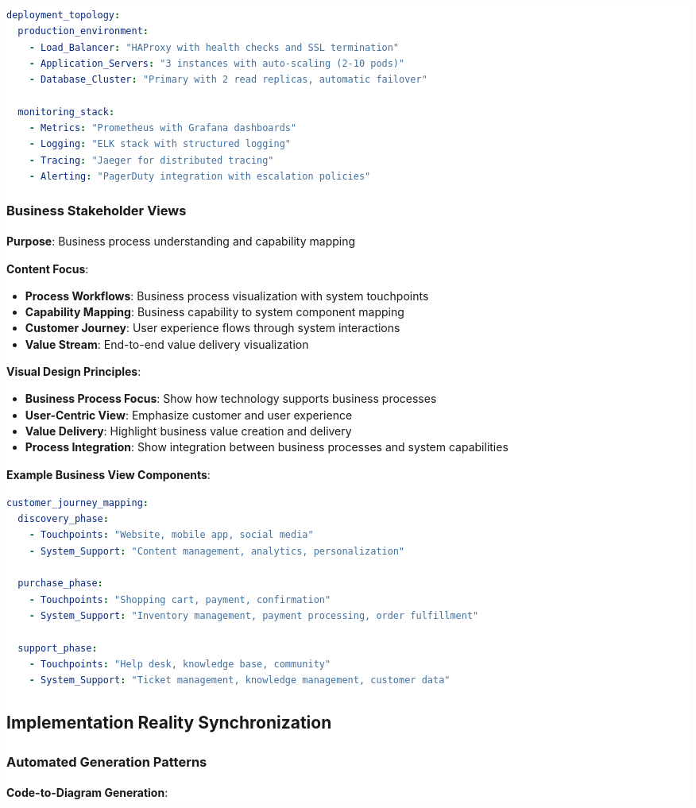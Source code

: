 ```yaml
deployment_topology:
  production_environment:
    - Load_Balancer: "HAProxy with health checks and SSL termination"
    - Application_Servers: "3 instances with auto-scaling (2-10 pods)"
    - Database_Cluster: "Primary with 2 read replicas, automatic failover"

  monitoring_stack:
    - Metrics: "Prometheus with Grafana dashboards"
    - Logging: "ELK stack with structured logging"
    - Tracing: "Jaeger for distributed tracing"
    - Alerting: "PagerDuty integration with escalation policies"
```

### Business Stakeholder Views

**Purpose**: Business process understanding and capability mapping

**Content Focus**:

- **Process Workflows**: Business process visualization with system touchpoints
- **Capability Mapping**: Business capability to system component mapping
- **Customer Journey**: User experience flows through system interactions
- **Value Stream**: End-to-end value delivery visualization

**Visual Design Principles**:

- **Business Process Focus**: Show how technology supports business processes
- **User-Centric View**: Emphasize customer and user experience
- **Value Delivery**: Highlight business value creation and delivery
- **Process Integration**: Show integration between business processes and system capabilities

**Example Business View Components**:

```yaml
customer_journey_mapping:
  discovery_phase:
    - Touchpoints: "Website, mobile app, social media"
    - System_Support: "Content management, analytics, personalization"

  purchase_phase:
    - Touchpoints: "Shopping cart, payment, confirmation"
    - System_Support: "Inventory management, payment processing, order fulfillment"

  support_phase:
    - Touchpoints: "Help desk, knowledge base, community"
    - System_Support: "Ticket management, knowledge management, customer data"
```

## Implementation Reality Synchronization

### Automated Generation Patterns

**Code-to-Diagram Generation**:
